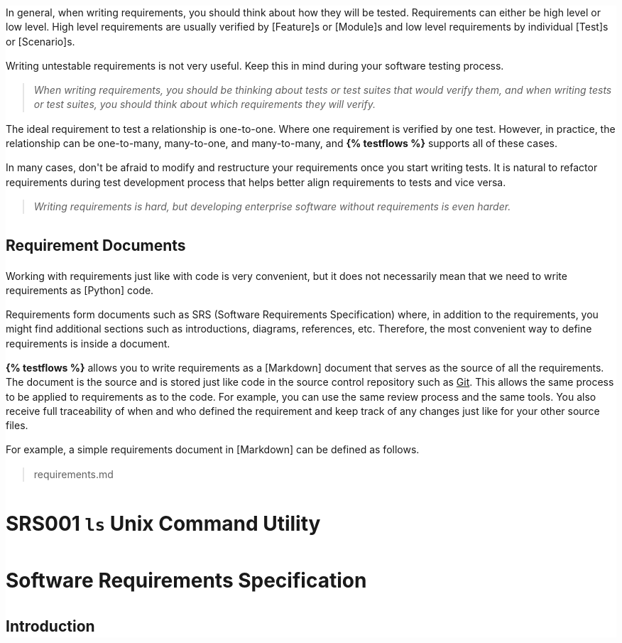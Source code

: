 In general, when writing requirements, you should think about how they will be tested.
Requirements can either be high level or low level. High level
requirements are usually verified by [Feature]s or [Module]s and low level requirements
by individual [Test]s or [Scenario]s.

Writing untestable requirements is not very useful. Keep this in mind during
your software testing process.

> _When writing requirements, you should be thinking about tests or test suites that would verify them, and
> when writing tests or test suites, you should think about which requirements they will verify._

The ideal requirement to test a relationship is one-to-one. Where one requirement
is verified by one test. However, in practice, the relationship can be
one-to-many, many-to-one, and many-to-many, and **{% testflows %}** supports
all of these cases.

In many cases, don't be afraid to modify and restructure your requirements once you
start writing tests. It is natural to refactor requirements during test development
process that helps better align requirements to tests and vice versa.

> _Writing requirements is hard, but developing enterprise software without requirements
> is even harder._

## Requirement Documents

Working with requirements just like with code is very convenient, but it does not necessarily mean
that we need to write requirements as [Python] code.

Requirements form documents such as SRS (Software Requirements Specification)
where, in addition to the requirements, you might find additional sections
such as introductions, diagrams, references, etc. Therefore, the most
convenient way to define requirements is inside a document.

**{% testflows %}** allows you to write requirements as a [Markdown]
document that serves as the source of all the requirements. The document is the source
and is stored just like code in the source control repository such as [Git](https://git-scm.com/).
This allows the same process to be applied to requirements as to the code.
For example, you can use the same review process and the same tools. You also receive full
traceability of when and who defined the requirement and keep track of any changes
just like for your other source files.

For example, a simple requirements document in [Markdown] can be defined as follows.

> requirements.md
>
> ```markdown
# SRS001 `ls` Unix Command Utility
# Software Requirements Specification

## Introduction
